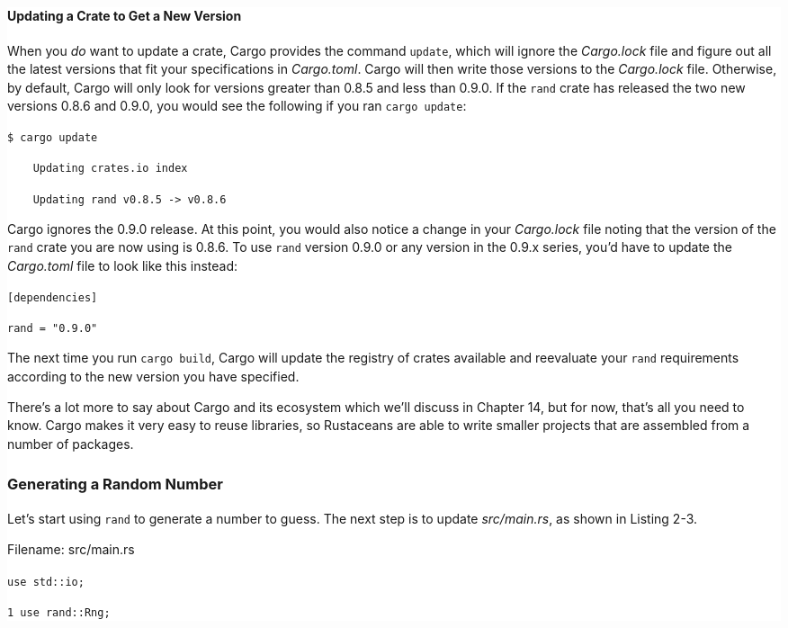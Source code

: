#### Updating a Crate to Get a New Version

When you *do* want to update a crate, Cargo provides the command `update`,
which will ignore the *Cargo.lock* file and figure out all the latest versions
that fit your specifications in *Cargo.toml*. Cargo will then write those
versions to the *Cargo.lock* file. Otherwise, by default, Cargo will only look
for versions greater than 0.8.5 and less than 0.9.0. If the `rand` crate has
released the two new versions 0.8.6 and 0.9.0, you would see the following if
you ran `cargo update`:

```
$ cargo update
```

```
    Updating crates.io index
```

```
    Updating rand v0.8.5 -> v0.8.6
```

Cargo ignores the 0.9.0 release. At this point, you would also notice a change
in your *Cargo.lock* file noting that the version of the `rand` crate you are
now using is 0.8.6. To use `rand` version 0.9.0 or any version in the 0.9.x
series, you’d have to update the *Cargo.toml* file to look like this instead:

```
[dependencies]
```

```
rand = "0.9.0"
```

The next time you run `cargo build`, Cargo will update the registry of crates
available and reevaluate your `rand` requirements according to the new version
you have specified.

There’s a lot more to say about Cargo and its ecosystem which we’ll discuss in
Chapter 14, but for now, that’s all you need to know. Cargo makes it very easy
to reuse libraries, so Rustaceans are able to write smaller projects that are
assembled from a number of packages.

### Generating a Random Number

Let’s start using `rand` to generate a number to guess. The next step is to
update *src/main.rs*, as shown in Listing 2-3.

Filename: src/main.rs

```
use std::io;
```

```
1 use rand::Rng;
```

```

```

